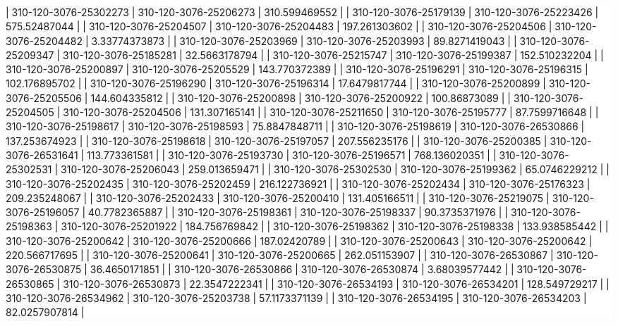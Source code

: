 | 310-120-3076-25302273 | 310-120-3076-25206273 | 310.599469552 |
| 310-120-3076-25179139 | 310-120-3076-25223426 | 575.52487044 |
| 310-120-3076-25204507 | 310-120-3076-25204483 | 197.261303602 |
| 310-120-3076-25204506 | 310-120-3076-25204482 | 3.33774373873 |
| 310-120-3076-25203969 | 310-120-3076-25203993 | 89.8271419043 |
| 310-120-3076-25209347 | 310-120-3076-25185281 | 32.5663178794 |
| 310-120-3076-25215747 | 310-120-3076-25199387 | 152.510232204 |
| 310-120-3076-25200897 | 310-120-3076-25205529 | 143.770372389 |
| 310-120-3076-25196291 | 310-120-3076-25196315 | 102.176895702 |
| 310-120-3076-25196290 | 310-120-3076-25196314 | 17.6479817744 |
| 310-120-3076-25200899 | 310-120-3076-25205506 | 144.604335812 |
| 310-120-3076-25200898 | 310-120-3076-25200922 | 100.86873089 |
| 310-120-3076-25204505 | 310-120-3076-25204506 | 131.307165141 |
| 310-120-3076-25211650 | 310-120-3076-25195777 | 87.7599716648 |
| 310-120-3076-25198617 | 310-120-3076-25198593 | 75.8847848711 |
| 310-120-3076-25198619 | 310-120-3076-26530866 | 137.253674923 |
| 310-120-3076-25198618 | 310-120-3076-25197057 | 207.556235176 |
| 310-120-3076-25200385 | 310-120-3076-26531641 | 113.773361581 |
| 310-120-3076-25193730 | 310-120-3076-25196571 | 768.136020351 |
| 310-120-3076-25302531 | 310-120-3076-25206043 | 259.013659471 |
| 310-120-3076-25302530 | 310-120-3076-25199362 | 65.0746229212 |
| 310-120-3076-25202435 | 310-120-3076-25202459 | 216.122736921 |
| 310-120-3076-25202434 | 310-120-3076-25176323 | 209.235248067 |
| 310-120-3076-25202433 | 310-120-3076-25200410 | 131.405166511 |
| 310-120-3076-25219075 | 310-120-3076-25196057 | 40.7782365887 |
| 310-120-3076-25198361 | 310-120-3076-25198337 | 90.3735371976 |
| 310-120-3076-25198363 | 310-120-3076-25201922 | 184.756769842 |
| 310-120-3076-25198362 | 310-120-3076-25198338 | 133.938585442 |
| 310-120-3076-25200642 | 310-120-3076-25200666 | 187.02420789 |
| 310-120-3076-25200643 | 310-120-3076-25200642 | 220.566717695 |
| 310-120-3076-25200641 | 310-120-3076-25200665 | 262.051153907 |
| 310-120-3076-26530867 | 310-120-3076-26530875 | 36.4650171851 |
| 310-120-3076-26530866 | 310-120-3076-26530874 | 3.68039577442 |
| 310-120-3076-26530865 | 310-120-3076-26530873 | 22.3547222341 |
| 310-120-3076-26534193 | 310-120-3076-26534201 | 128.549729217 |
| 310-120-3076-26534962 | 310-120-3076-25203738 | 57.1173371139 |
| 310-120-3076-26534195 | 310-120-3076-26534203 | 82.0257907814 |